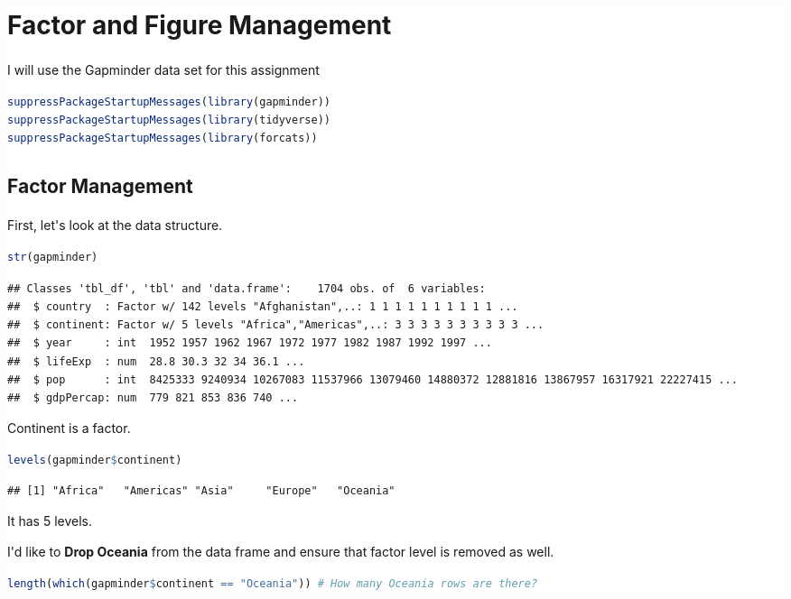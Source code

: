 Factor and Figure Management
================

I will use the Gapminder data set for this assignment

``` r
suppressPackageStartupMessages(library(gapminder))
suppressPackageStartupMessages(library(tidyverse))
suppressPackageStartupMessages(library(forcats))
```

Factor Management
-----------------

First, let's look at the data structure.

``` r
str(gapminder)
```

    ## Classes 'tbl_df', 'tbl' and 'data.frame':    1704 obs. of  6 variables:
    ##  $ country  : Factor w/ 142 levels "Afghanistan",..: 1 1 1 1 1 1 1 1 1 1 ...
    ##  $ continent: Factor w/ 5 levels "Africa","Americas",..: 3 3 3 3 3 3 3 3 3 3 ...
    ##  $ year     : int  1952 1957 1962 1967 1972 1977 1982 1987 1992 1997 ...
    ##  $ lifeExp  : num  28.8 30.3 32 34 36.1 ...
    ##  $ pop      : int  8425333 9240934 10267083 11537966 13079460 14880372 12881816 13867957 16317921 22227415 ...
    ##  $ gdpPercap: num  779 821 853 836 740 ...

Continent is a factor.

``` r
levels(gapminder$continent)
```

    ## [1] "Africa"   "Americas" "Asia"     "Europe"   "Oceania"

It has 5 levels.

I'd like to **Drop Oceania** from the data frame and ensure that factor level is removed as well.

``` r
length(which(gapminder$continent == "Oceania")) # How many Oceania rows are there?
```
